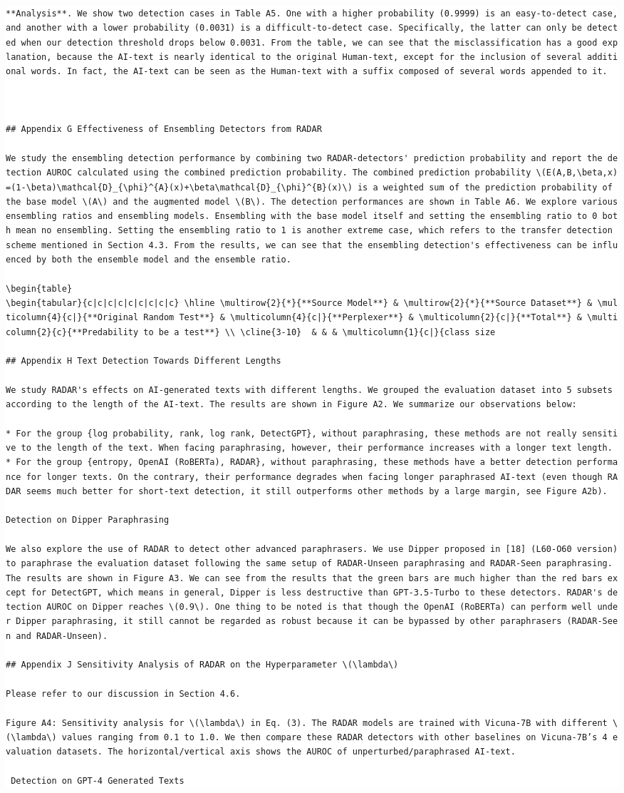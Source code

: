 ```
**Analysis**. We show two detection cases in Table A5. One with a higher probability (0.9999) is an easy-to-detect case, and another with a lower probability (0.0031) is a difficult-to-detect case. Specifically, the latter can only be detected when our detection threshold drops below 0.0031. From the table, we can see that the misclassification has a good explanation, because the AI-text is nearly identical to the original Human-text, except for the inclusion of several additional words. In fact, the AI-text can be seen as the Human-text with a suffix composed of several words appended to it.

 

## Appendix G Effectiveness of Ensembling Detectors from RADAR

We study the ensembling detection performance by combining two RADAR-detectors' prediction probability and report the detection AUROC calculated using the combined prediction probability. The combined prediction probability \(E(A,B,\beta,x)=(1-\beta)\mathcal{D}_{\phi}^{A}(x)+\beta\mathcal{D}_{\phi}^{B}(x)\) is a weighted sum of the prediction probability of the base model \(A\) and the augmented model \(B\). The detection performances are shown in Table A6. We explore various ensembling ratios and ensembling models. Ensembling with the base model itself and setting the ensembling ratio to 0 both mean no ensembling. Setting the ensembling ratio to 1 is another extreme case, which refers to the transfer detection scheme mentioned in Section 4.3. From the results, we can see that the ensembling detection's effectiveness can be influenced by both the ensemble model and the ensemble ratio.

\begin{table}
\begin{tabular}{c|c|c|c|c|c|c|c|c} \hline \multirow{2}{*}{**Source Model**} & \multirow{2}{*}{**Source Dataset**} & \multicolumn{4}{c|}{**Original Random Test**} & \multicolumn{4}{c|}{**Perplexer**} & \multicolumn{2}{c|}{**Total**} & \multicolumn{2}{c}{**Predability to be a test**} \\ \cline{3-10}  & & & \multicolumn{1}{c|}{class size

## Appendix H Text Detection Towards Different Lengths

We study RADAR's effects on AI-generated texts with different lengths. We grouped the evaluation dataset into 5 subsets according to the length of the AI-text. The results are shown in Figure A2. We summarize our observations below:

* For the group {log probability, rank, log rank, DetectGPT}, without paraphrasing, these methods are not really sensitive to the length of the text. When facing paraphrasing, however, their performance increases with a longer text length.
* For the group {entropy, OpenAI (RoBERTa), RADAR}, without paraphrasing, these methods have a better detection performance for longer texts. On the contrary, their performance degrades when facing longer paraphrased AI-text (even though RADAR seems much better for short-text detection, it still outperforms other methods by a large margin, see Figure A2b).

Detection on Dipper Paraphrasing

We also explore the use of RADAR to detect other advanced paraphrasers. We use Dipper proposed in [18] (L60-O60 version) to paraphrase the evaluation dataset following the same setup of RADAR-Unseen paraphrasing and RADAR-Seen paraphrasing. The results are shown in Figure A3. We can see from the results that the green bars are much higher than the red bars except for DetectGPT, which means in general, Dipper is less destructive than GPT-3.5-Turbo to these detectors. RADAR's detection AUROC on Dipper reaches \(0.9\). One thing to be noted is that though the OpenAI (RoBERTa) can perform well under Dipper paraphrasing, it still cannot be regarded as robust because it can be bypassed by other paraphrasers (RADAR-Seen and RADAR-Unseen).

## Appendix J Sensitivity Analysis of RADAR on the Hyperparameter \(\lambda\)

Please refer to our discussion in Section 4.6.

Figure A4: Sensitivity analysis for \(\lambda\) in Eq. (3). The RADAR models are trained with Vicuna-7B with different \(\lambda\) values ranging from 0.1 to 1.0. We then compare these RADAR detectors with other baselines on Vicuna-7B’s 4 evaluation datasets. The horizontal/vertical axis shows the AUROC of unperturbed/paraphrased AI-text.

 Detection on GPT-4 Generated Texts

```